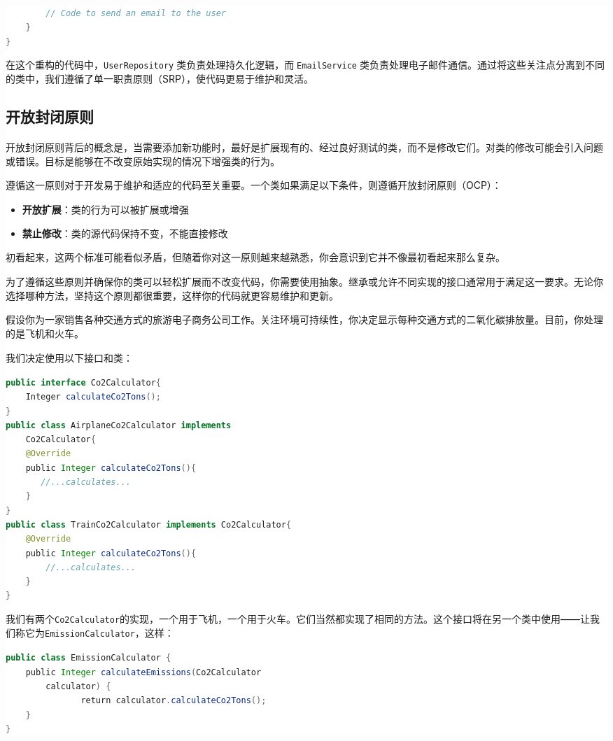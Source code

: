 ```java
        // Code to send an email to the user
    }
}
```

在这个重构的代码中，`UserRepository` 类负责处理持久化逻辑，而 `EmailService` 类负责处理电子邮件通信。通过将这些关注点分离到不同的类中，我们遵循了单一职责原则（SRP），使代码更易于维护和灵活。

## 开放封闭原则

开放封闭原则背后的概念是，当需要添加新功能时，最好是扩展现有的、经过良好测试的类，而不是修改它们。对类的修改可能会引入问题或错误。目标是能够在不改变原始实现的情况下增强类的行为。

遵循这一原则对于开发易于维护和适应的代码至关重要。一个类如果满足以下条件，则遵循开放封闭原则（OCP）：

+   **开放扩展**：类的行为可以被扩展或增强

+   **禁止修改**：类的源代码保持不变，不能直接修改

初看起来，这两个标准可能看似矛盾，但随着你对这一原则越来越熟悉，你会意识到它并不像最初看起来那么复杂。

为了遵循这些原则并确保你的类可以轻松扩展而不改变代码，你需要使用抽象。继承或允许不同实现的接口通常用于满足这一要求。无论你选择哪种方法，坚持这个原则都很重要，这样你的代码就更容易维护和更新。

假设你为一家销售各种交通方式的旅游电子商务公司工作。关注环境可持续性，你决定显示每种交通方式的二氧化碳排放量。目前，你处理的是飞机和火车。

我们决定使用以下接口和类：

```java
public interface Co2Calculator{
    Integer calculateCo2Tons();
}
public class AirplaneCo2Calculator implements
    Co2Calculator{
    @Override
    public Integer calculateCo2Tons(){
       //...calculates...
    }
}
public class TrainCo2Calculator implements Co2Calculator{
    @Override
    public Integer calculateCo2Tons(){
        //...calculates...
    }
}
```

我们有两个`Co2Calculator`的实现，一个用于飞机，一个用于火车。它们当然都实现了相同的方法。这个接口将在另一个类中使用——让我们称它为`EmissionCalculator`，这样：

```java
public class EmissionCalculator {
    public Integer calculateEmissions(Co2Calculator
        calculator) {
               return calculator.calculateCo2Tons();
    }
}
```
